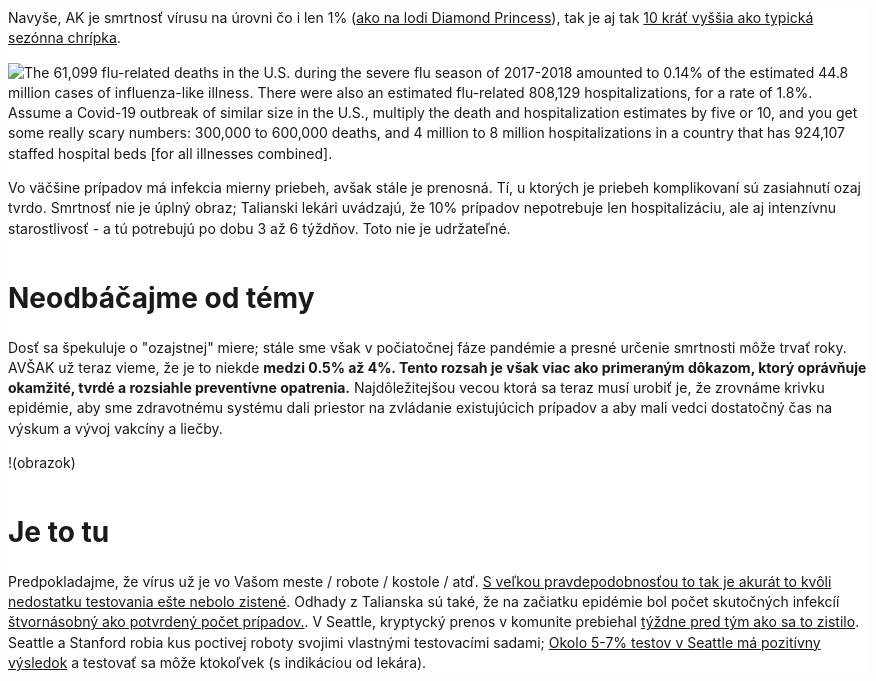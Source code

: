 Navyše, AK je smrtnosť vírusu na úrovni čo i len 1% ([ako na lodi Diamond Princess](https://wwwnc.cdc.gov/eid/article/26/6/20-0452_article)), tak je aj tak [10 kráť vyššia ako typická sezónna chrípka](https://www.bloomberg.com/opinion/articles/2020-03-05/how-bad-is-the-coronavirus-let-s-compare-with-sars-ebola-flu).

![The 61,099 flu-related deaths in the U.S. during the severe flu season of 2017-2018 amounted to 0.14% of the estimated 44.8 million cases of influenza-like illness. There were also an estimated flu-related 808,129 hospitalizations, for a rate of 1.8%. Assume a Covid-19 outbreak of similar size in the U.S., multiply the death and hospitalization estimates by five or 10, and you get some really scary numbers: 300,000 to 600,000 deaths, and [4 million to 8 million hospitalizations in a country that has 924,107 staffed hospital beds](https://www.bloomberg.com/opinion/articles/2020-03-05/how-bad-is-the-coronavirus-let-s-compare-with-sars-ebola-flu) \[for all illnesses combined\].](images/en/covid-flu-comparison.png)

Vo väčšine prípadov má infekcia mierny priebeh, avšak stále je prenosná. Tí, u ktorých je priebeh komplikovaní sú zasiahnutí ozaj tvrdo. Smrtnosť nie je úplný obraz; Talianski lekári uvádzajú, že 10% prípadov nepotrebuje len hospitalizáciu, ale aj intenzívnu starostlivosť - a tú potrebujú po dobu 3 až 6 týždňov. Toto nie je udržateľné.

# Neodbáčajme od témy

Dosť sa špekuluje o "ozajstnej" miere; stále sme však v počiatočnej fáze pandémie a presné určenie smrtnosti môže trvať roky. AVŠAK už teraz vieme, že je to niekde **medzi 0.5% až 4%. Tento rozsah je však viac ako primeraným dôkazom, ktorý oprávňuje okamžité, tvrdé a rozsiahle preventívne opatrenia.** Najdôležitejšou vecou ktorá sa teraz musí urobiť je, že zrovnáme krivku epidémie, aby sme zdravotnému systému dali priestor na zvládanie existujúcich prípadov a aby mali vedci dostatočný čas na výskum a vývoj vakcíny a liečby.

!(obrazok)

# Je to tu

Predpokladajme, že vírus už je vo Vašom meste / robote / kostole / atď. [S veľkou pravdepodobnosťou to tak je akurát to kvôli nedostatku testovania ešte nebolo zistené](https://twitter.com/balajis/status/1234879748083503105). Odhady z Talianska sú také, že na začiatku epidémie bol počet skutočných infekcíí [štvornásobný ako potvrdený počet prípadov.](https://twitter.com/AdamJKucharski/status/1236004937529798659). V Seattle, kryptycký prenos v komunite prebiehal [týždne pred tým ako sa to zistilo](https://twitter.com/trvrb/status/1236096904678633472). Seattle a Stanford robia kus poctivej roboty svojimi vlastnými testovacími sadami; [Okolo 5-7% testov v Seattle má pozitívny výsledok](https://twitter.com/UWVirology/status/1236017803162873856) a testovať sa môže ktokoľvek (s indikáciou od lekára).
